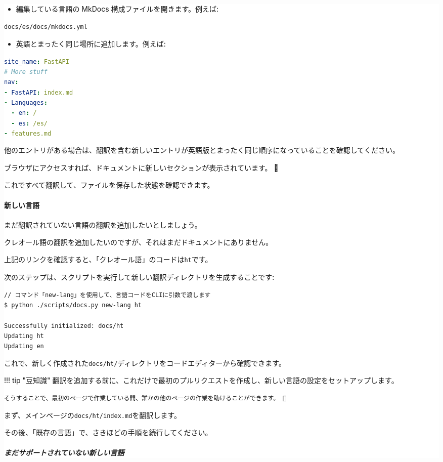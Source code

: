 - 編集している言語の MkDocs 構成ファイルを開きます。例えば:

```
docs/es/docs/mkdocs.yml
```

- 英語とまったく同じ場所に追加します。例えば:

```YAML hl_lines="8"
site_name: FastAPI
# More stuff
nav:
- FastAPI: index.md
- Languages:
  - en: /
  - es: /es/
- features.md
```

他のエントリがある場合は、翻訳を含む新しいエントリが英語版とまったく同じ順序になっていることを確認してください。

ブラウザにアクセスすれば、ドキュメントに新しいセクションが表示されています。 🎉

これですべて翻訳して、ファイルを保存した状態を確認できます。

#### 新しい言語

まだ翻訳されていない言語の翻訳を追加したいとしましょう。

クレオール語の翻訳を追加したいのですが、それはまだドキュメントにありません。

上記のリンクを確認すると、「クレオール語」のコードは`ht`です。

次のステップは、スクリプトを実行して新しい翻訳ディレクトリを生成することです:

<div class="termy">

```console
// コマンド「new-lang」を使用して、言語コードをCLIに引数で渡します
$ python ./scripts/docs.py new-lang ht

Successfully initialized: docs/ht
Updating ht
Updating en
```

</div>

これで、新しく作成された`docs/ht/`ディレクトリをコードエディターから確認できます。

!!! tip "豆知識"
翻訳を追加する前に、これだけで最初のプルリクエストを作成し、新しい言語の設定をセットアップします。

    そうすることで、最初のページで作業している間、誰かの他のページの作業を助けることができます。 🚀

まず、メインページの`docs/ht/index.md`を翻訳します。

その後、「既存の言語」で、さきほどの手順を続行してください。

##### まだサポートされていない新しい言語
